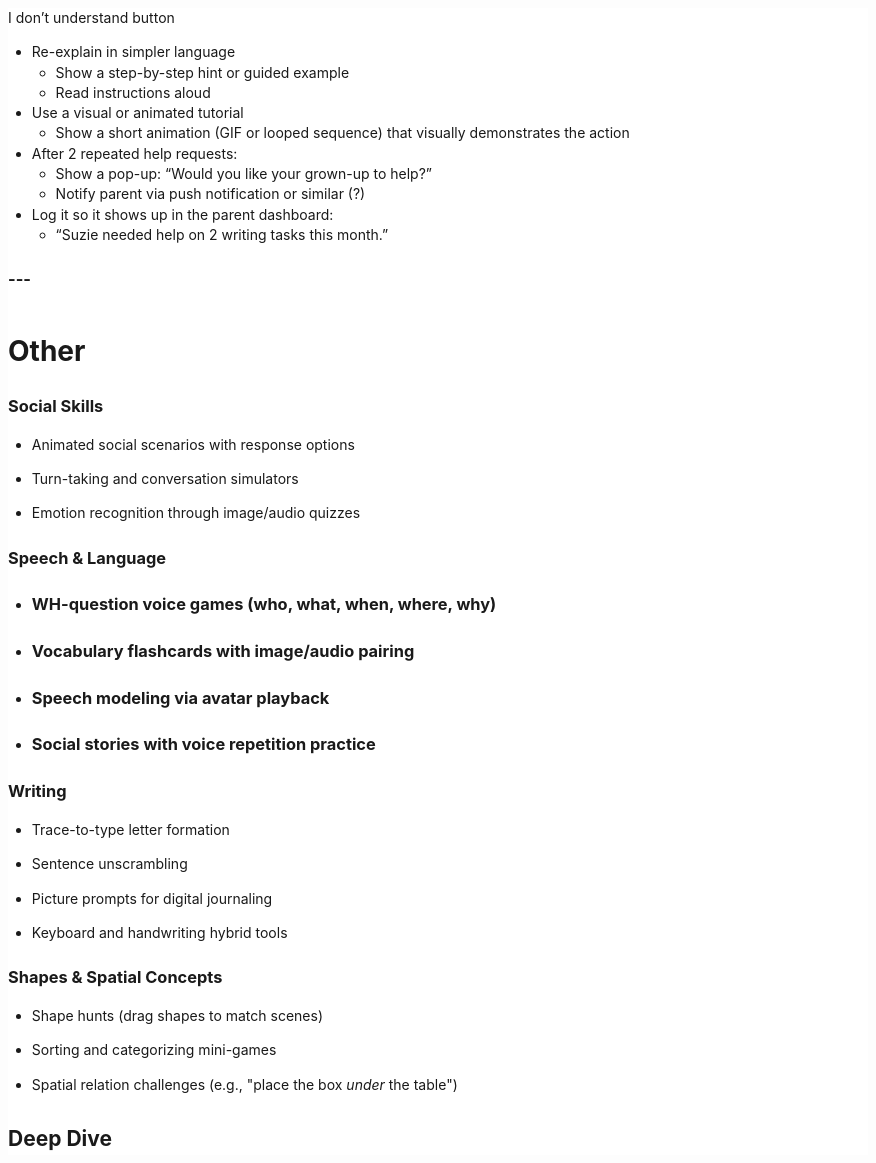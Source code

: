 
I don’t understand button

* Re-explain in simpler language  
  * Show a step-by-step hint or guided example  
  * Read instructions aloud  
* Use a visual or animated tutorial  
  * Show a short animation (GIF or looped sequence) that visually demonstrates the action  
* After 2 repeated help requests:  
  * Show a pop-up: “Would you like your grown-up to help?”  
  * Notify parent via push notification or similar (?)  
* Log it so it shows up in the parent dashboard:  
  * “Suzie needed help on 2 writing tasks this month.”

### ---

# Other

### **Social Skills**

* Animated social scenarios with response options

* Turn-taking and conversation simulators

* Emotion recognition through image/audio quizzes

### **Speech & Language**

* ### WH-question voice games (who, what, when, where, why)

* ### Vocabulary flashcards with image/audio pairing

* ### Speech modeling via avatar playback

* ### Social stories with voice repetition practice

### **Writing**

* Trace-to-type letter formation

* Sentence unscrambling

* Picture prompts for digital journaling

* Keyboard and handwriting hybrid tools

### 

### **Shapes & Spatial Concepts**

* Shape hunts (drag shapes to match scenes)

* Sorting and categorizing mini-games

* Spatial relation challenges (e.g., "place the box *under* the table")

## **Deep Dive**
